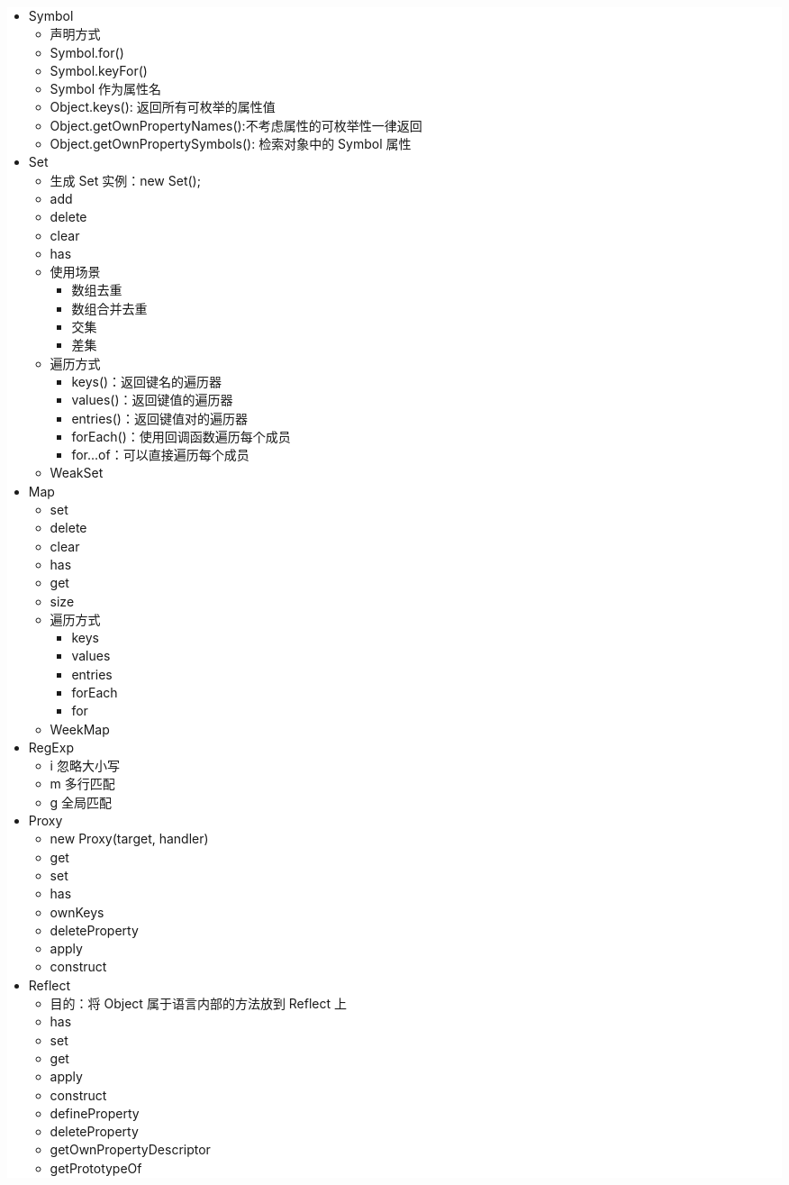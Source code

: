 - Symbol
  - 声明方式
  - Symbol.for()
  - Symbol.keyFor()
  - Symbol 作为属性名
  - Object.keys(): 返回所有可枚举的属性值
  - Object.getOwnPropertyNames():不考虑属性的可枚举性一律返回
  - Object.getOwnPropertySymbols(): 检索对象中的 Symbol 属性
- Set
  - 生成 Set 实例：new Set();
  - add
  - delete
  - clear
  - has
  - 使用场景
    - 数组去重
    - 数组合并去重
    - 交集
    - 差集
  - 遍历方式
    - keys()：返回键名的遍历器
    - values()：返回键值的遍历器
    - entries()：返回键值对的遍历器
    - forEach()：使用回调函数遍历每个成员
    - for...of：可以直接遍历每个成员
  - WeakSet
- Map
  - set
  - delete
  - clear
  - has
  - get
  - size
  - 遍历方式
    - keys
    - values
    - entries
    - forEach
    - for
  - WeekMap
- RegExp
  - i 忽略大小写
  - m 多行匹配
  - g 全局匹配
- Proxy
  - new Proxy(target, handler)
  - get
  - set
  - has
  - ownKeys
  - deleteProperty
  - apply
  - construct
- Reflect
  - 目的：将 Object 属于语言内部的方法放到 Reflect 上
  - has
  - set
  - get
  - apply
  - construct
  - define​Property
  - delete​Property
  - get​OwnProperty​Descriptor
  - get​PrototypeOf